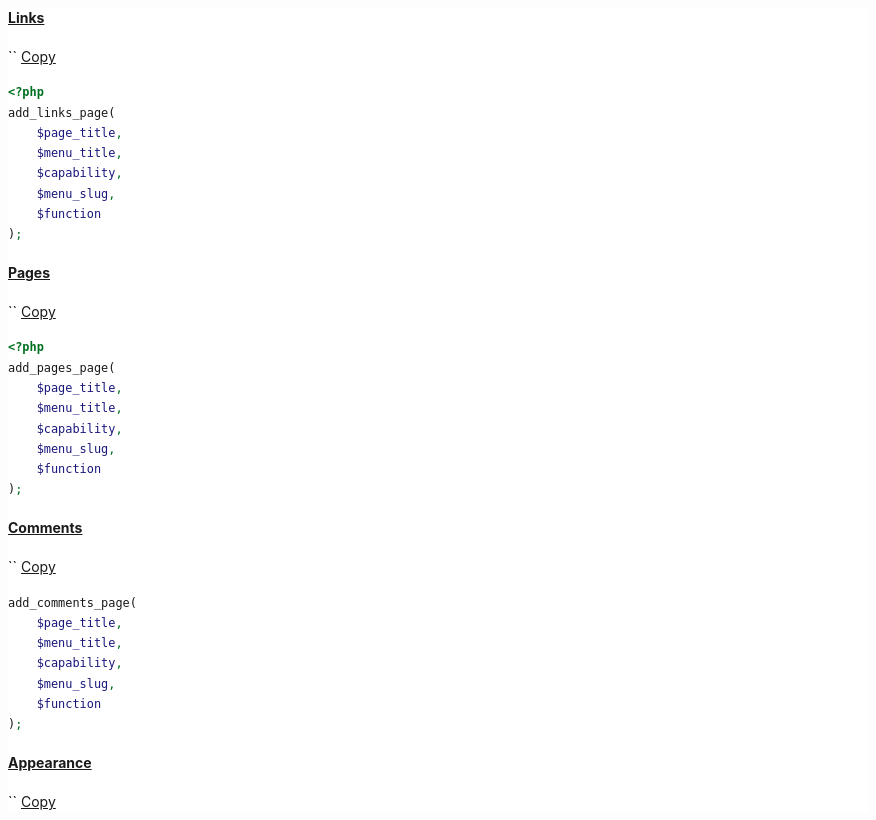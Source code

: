 #### [Links](https://developer.wordpress.org/themes/classic-themes/functionality/administration-menus/\#links)

``
[Copy](https://developer.wordpress.org/themes/classic-themes/functionality/administration-menus/#)

```php
<?php
add_links_page(
	$page_title,
	$menu_title,
	$capability,
	$menu_slug,
	$function
);
```

#### [Pages](https://developer.wordpress.org/themes/classic-themes/functionality/administration-menus/\#pages)

``
[Copy](https://developer.wordpress.org/themes/classic-themes/functionality/administration-menus/#)

```php
<?php
add_pages_page(
	$page_title,
	$menu_title,
	$capability,
	$menu_slug,
	$function
);
```

#### [Comments](https://developer.wordpress.org/themes/classic-themes/functionality/administration-menus/\#comments)

``
[Copy](https://developer.wordpress.org/themes/classic-themes/functionality/administration-menus/#)

```php
add_comments_page(
	$page_title,
	$menu_title,
	$capability,
	$menu_slug,
	$function
);
```

#### [Appearance](https://developer.wordpress.org/themes/classic-themes/functionality/administration-menus/\#appearance)

``
[Copy](https://developer.wordpress.org/themes/classic-themes/functionality/administration-menus/#)
